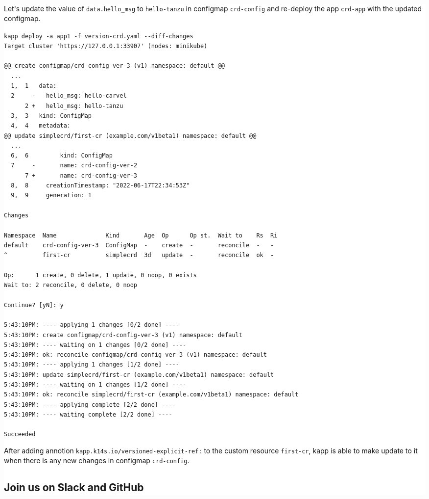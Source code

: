Let's update the value of `data.hello_msg` to `hello-tanzu` in configmap `crd-config` and re-deploy the app `crd-app` with the updated configmap.

```bash=
kapp deploy -a app1 -f version-crd.yaml --diff-changes
Target cluster 'https://127.0.0.1:33907' (nodes: minikube)

@@ create configmap/crd-config-ver-3 (v1) namespace: default @@
  ...
  1,  1   data:
  2     -   hello_msg: hello-carvel
      2 +   hello_msg: hello-tanzu
  3,  3   kind: ConfigMap
  4,  4   metadata:
@@ update simplecrd/first-cr (example.com/v1beta1) namespace: default @@
  ...
  6,  6         kind: ConfigMap
  7     -       name: crd-config-ver-2
      7 +       name: crd-config-ver-3
  8,  8     creationTimestamp: "2022-06-17T22:34:53Z"
  9,  9     generation: 1

Changes

Namespace  Name              Kind       Age  Op      Op st.  Wait to    Rs  Ri  
default    crd-config-ver-3  ConfigMap  -    create  -       reconcile  -   -  
^          first-cr          simplecrd  3d   update  -       reconcile  ok  -  

Op:      1 create, 0 delete, 1 update, 0 noop, 0 exists
Wait to: 2 reconcile, 0 delete, 0 noop

Continue? [yN]: y

5:43:10PM: ---- applying 1 changes [0/2 done] ----
5:43:10PM: create configmap/crd-config-ver-3 (v1) namespace: default
5:43:10PM: ---- waiting on 1 changes [0/2 done] ----
5:43:10PM: ok: reconcile configmap/crd-config-ver-3 (v1) namespace: default
5:43:10PM: ---- applying 1 changes [1/2 done] ----
5:43:10PM: update simplecrd/first-cr (example.com/v1beta1) namespace: default
5:43:10PM: ---- waiting on 1 changes [1/2 done] ----
5:43:10PM: ok: reconcile simplecrd/first-cr (example.com/v1beta1) namespace: default
5:43:10PM: ---- applying complete [2/2 done] ----
5:43:10PM: ---- waiting complete [2/2 done] ----

Succeeded
```

After adding annotion `kapp.k14s.io/versioned-explicit-ref:` to the custom resource `first-cr`, kapp is able to make update to it when there is any new changes in configmap `crd-config`.



## Join us on Slack and GitHub
